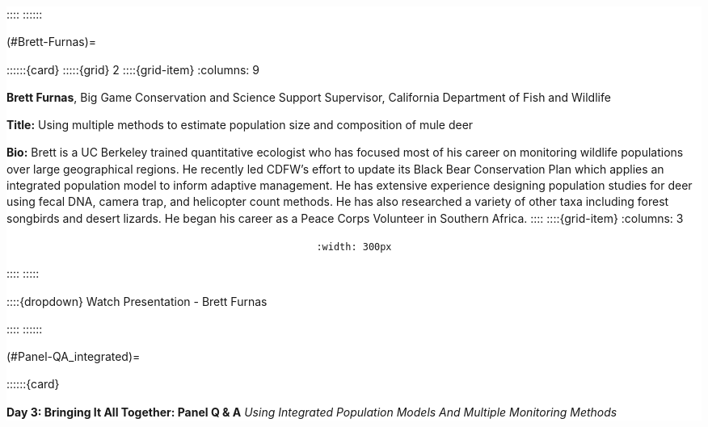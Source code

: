 <iframe src="https://drive.google.com/file/d/1vpptVUhpZEfGtn2EbYouauYoQ_zWJb53/preview" width="640" height="360" allow="autoplay"></iframe>

</center>

::::
::::::

(#Brett-Furnas)=

::::::{card}
:::::{grid} 2
::::{grid-item}
:columns: 9

**Brett Furnas**, Big Game Conservation and Science Support Supervisor, California Department of Fish and Wildlife

**Title:** Using multiple methods to estimate population size and composition of mule deer

**Bio:** Brett is a UC Berkeley trained quantitative ecologist who has focused most of his career on monitoring wildlife populations over large geographical regions. He recently led CDFW’s effort to update its Black Bear Conservation Plan which applies an integrated population model to inform adaptive management. He has extensive experience designing population studies for deer using fecal DNA, camera trap, and helicopter count methods. He has also researched a variety of other taxa including forest songbirds and desert lizards. He began his career as a Peace Corps Volunteer in Southern Africa.
::::
::::{grid-item}
:columns: 3

<center>

```{image} ./speakers/Brett-Furnas.jpg
:width: 300px
```

</center>

::::
:::::

::::{dropdown} Watch Presentation - Brett Furnas

<center>
    
<iframe src="https://drive.google.com/file/d/10TegKb81Z3dcwIpmhIA11h_mhaf49Hzs/preview" width="640" height="360" allow="autoplay"></iframe>

</center>

::::
::::::

(#Panel-QA_integrated)=

::::::{card}

**Day 3: Bringing It All Together: Panel Q & A**
*Using Integrated Population Models And Multiple Monitoring Methods*
